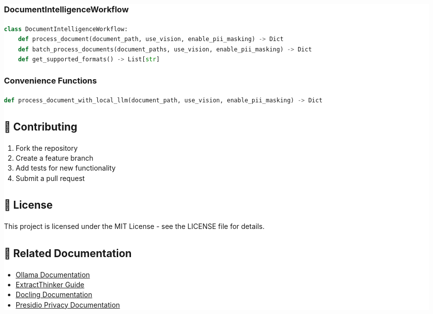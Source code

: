 ### DocumentIntelligenceWorkflow

```python
class DocumentIntelligenceWorkflow:
    def process_document(document_path, use_vision, enable_pii_masking) -> Dict
    def batch_process_documents(document_paths, use_vision, enable_pii_masking) -> Dict
    def get_supported_formats() -> List[str]
```

### Convenience Functions

```python
def process_document_with_local_llm(document_path, use_vision, enable_pii_masking) -> Dict
```

## 🤝 Contributing

1. Fork the repository
2. Create a feature branch
3. Add tests for new functionality
4. Submit a pull request

## 📄 License

This project is licensed under the MIT License - see the LICENSE file for details.

## 🔗 Related Documentation

- [Ollama Documentation](https://ollama.ai/docs)
- [ExtractThinker Guide](https://github.com/enoch3712/ExtractThinker)
- [Docling Documentation](https://github.com/DS4SD/docling)
- [Presidio Privacy Documentation](https://microsoft.github.io/presidio/)
